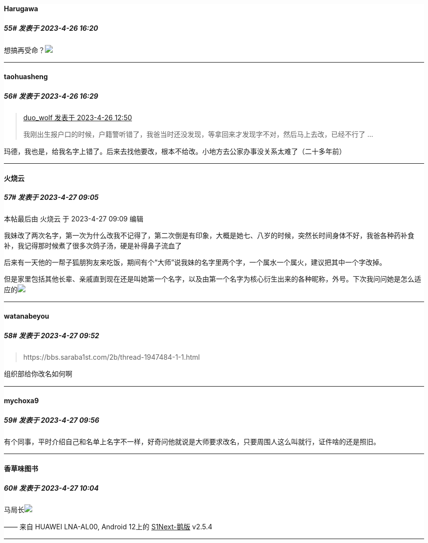 ####  Harugawa  
##### 55#       发表于 2023-4-26 16:20

想搞再受命？<img src="https://static.saraba1st.com/image/smiley/face2017/066.png" referrerpolicy="no-referrer">

*****

####  taohuasheng  
##### 56#       发表于 2023-4-26 16:29

<blockquote><a href="httphttps://bbs.saraba1st.com/2b/forum.php?mod=redirect&amp;goto=findpost&amp;pid=60619142&amp;ptid=2130869" target="_blank">duo_wolf 发表于 2023-4-26 12:50</a>

我刚出生报户口的时候，户籍警听错了，我爸当时还没发现，等拿回来才发现字不对，然后马上去改，已经不行了 ...</blockquote>
玛德，我也是，给我名字上错了。后来去找他要改，根本不给改。小地方去公家办事没关系太难了（二十多年前）

*****

####  火烧云  
##### 57#       发表于 2023-4-27 09:05

 本帖最后由 火烧云 于 2023-4-27 09:09 编辑 

我妹改了两次名字，第一次为什么改我不记得了，第二次倒是有印象，大概是她七、八岁的时候，突然长时间身体不好，我爸各种药补食补，我记得那时候煮了很多次鸽子汤，硬是补得鼻子流血了

后来有一天他的一帮子狐朋狗友来吃饭，期间有个“大师”说我妹的名字里两个字，一个属水一个属火，建议把其中一个字改掉。

但是家里包括其他长辈、亲戚直到现在还是叫她第一个名字，以及由第一个名字为核心衍生出来的各种昵称，外号。下次我问问她是怎么适应的<img src="https://static.saraba1st.com/image/smiley/face2017/048.png" referrerpolicy="no-referrer">

*****

####  watanabeyou  
##### 58#       发表于 2023-4-27 09:52

<blockquote>https://bbs.saraba1st.com/2b/thread-1947484-1-1.html</blockquote> 组织部给你改名如何啊

*****

####  mychoxa9  
##### 59#       发表于 2023-4-27 09:56

有个同事，平时介绍自己和名单上名字不一样，好奇问他就说是大师要求改名，只要周围人这么叫就行，证件啥的还是照旧。

*****

####  香草味图书  
##### 60#       发表于 2023-4-27 10:04

马局长<img src="https://static.saraba1st.com/image/smiley/face2017/037.png" referrerpolicy="no-referrer">

—— 来自 HUAWEI LNA-AL00, Android 12上的 [S1Next-鹅版](https://github.com/ykrank/S1-Next/releases) v2.5.4


*****
